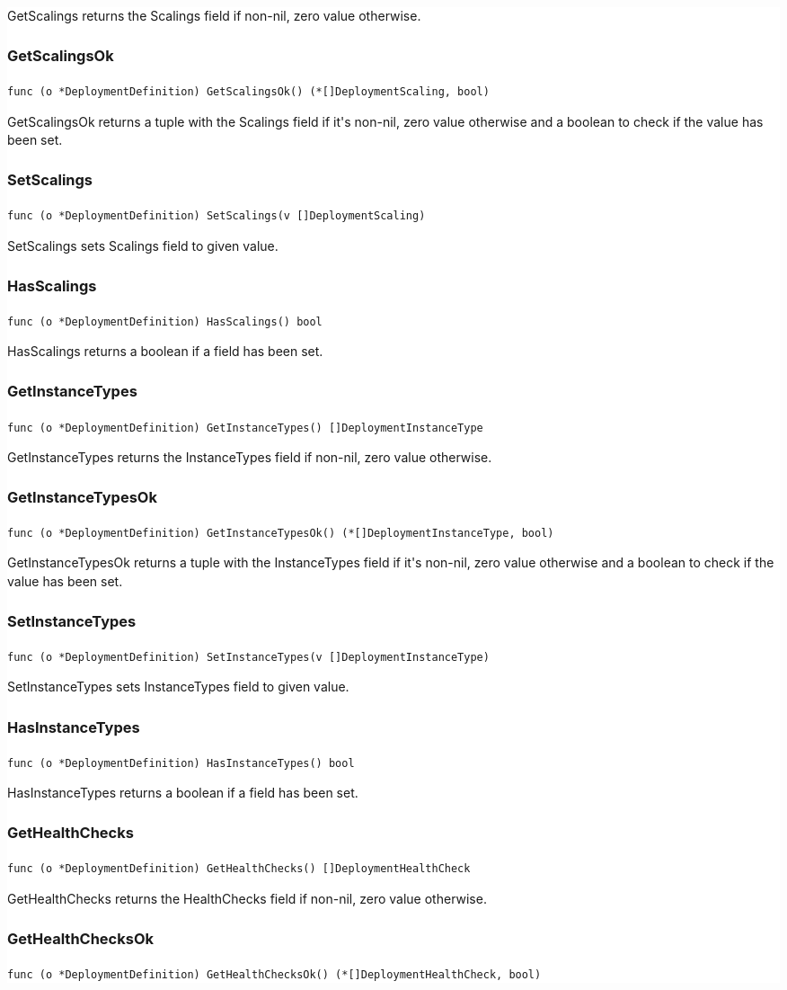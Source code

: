 GetScalings returns the Scalings field if non-nil, zero value otherwise.

### GetScalingsOk

`func (o *DeploymentDefinition) GetScalingsOk() (*[]DeploymentScaling, bool)`

GetScalingsOk returns a tuple with the Scalings field if it's non-nil, zero value otherwise
and a boolean to check if the value has been set.

### SetScalings

`func (o *DeploymentDefinition) SetScalings(v []DeploymentScaling)`

SetScalings sets Scalings field to given value.

### HasScalings

`func (o *DeploymentDefinition) HasScalings() bool`

HasScalings returns a boolean if a field has been set.

### GetInstanceTypes

`func (o *DeploymentDefinition) GetInstanceTypes() []DeploymentInstanceType`

GetInstanceTypes returns the InstanceTypes field if non-nil, zero value otherwise.

### GetInstanceTypesOk

`func (o *DeploymentDefinition) GetInstanceTypesOk() (*[]DeploymentInstanceType, bool)`

GetInstanceTypesOk returns a tuple with the InstanceTypes field if it's non-nil, zero value otherwise
and a boolean to check if the value has been set.

### SetInstanceTypes

`func (o *DeploymentDefinition) SetInstanceTypes(v []DeploymentInstanceType)`

SetInstanceTypes sets InstanceTypes field to given value.

### HasInstanceTypes

`func (o *DeploymentDefinition) HasInstanceTypes() bool`

HasInstanceTypes returns a boolean if a field has been set.

### GetHealthChecks

`func (o *DeploymentDefinition) GetHealthChecks() []DeploymentHealthCheck`

GetHealthChecks returns the HealthChecks field if non-nil, zero value otherwise.

### GetHealthChecksOk

`func (o *DeploymentDefinition) GetHealthChecksOk() (*[]DeploymentHealthCheck, bool)`
